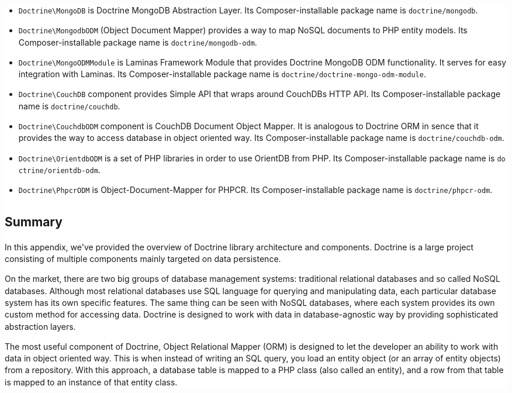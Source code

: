   * `Doctrine\MongoDB` is Doctrine MongoDB Abstraction Layer. Its Composer-installable package name is
   `doctrine/mongodb`.

  * `Doctrine\MongodbODM` (Object Document Mapper) provides a way to map NoSQL documents to PHP
    entity models. Its Composer-installable package name is `doctrine/mongodb-odm`.

  * `Doctrine\MongoODMModule` is Laminas Framework Module that provides Doctrine MongoDB ODM
    functionality. It serves for easy integration with Laminas. Its Composer-installable package name is
    `doctrine/doctrine-mongo-odm-module`.

  * `Doctrine\CouchDB` component provides Simple API that wraps around CouchDBs HTTP API. Its Composer-installable
    package name is `doctrine/couchdb`.

  * `Doctrine\CouchdbODM` component is CouchDB Document Object Mapper. It is analogous to Doctrine ORM in sence
    that it provides the way to access database in object oriented way. Its Composer-installable
    package name is `doctrine/couchdb-odm`.

  * `Doctrine\OrientdbODM` is a set of PHP libraries in order to use OrientDB from PHP. Its Composer-installable
    package name is `doctrine/orientdb-odm`.

  * `Doctrine\PhpcrODM` is Object-Document-Mapper for PHPCR. Its Composer-installable
    package name is `doctrine/phpcr-odm`.

## Summary

In this appendix, we've provided the overview of Doctrine library architecture and components. Doctrine
is a large project consisting of multiple components mainly targeted on data persistence.

On the market, there are two big groups of database management systems: traditional relational databases
and so called NoSQL databases. Although most relational databases use SQL language for querying and manipulating
data, each particular database system has its own specific features. The same thing can be seen with NoSQL
databases, where each system provides its own custom method for accessing data. Doctrine is designed to work with
data in database-agnostic way by providing sophisticated abstraction layers.

The most useful component of Doctrine, Object Relational Mapper (ORM) is designed to let the developer
an ability to work with data in object oriented way. This is when instead of writing an SQL query, you
load an entity object (or an array of entity objects) from a repository. With this approach, a database
table is mapped to a PHP class (also called an entity), and a row from that table is mapped to an
instance of that entity class.

